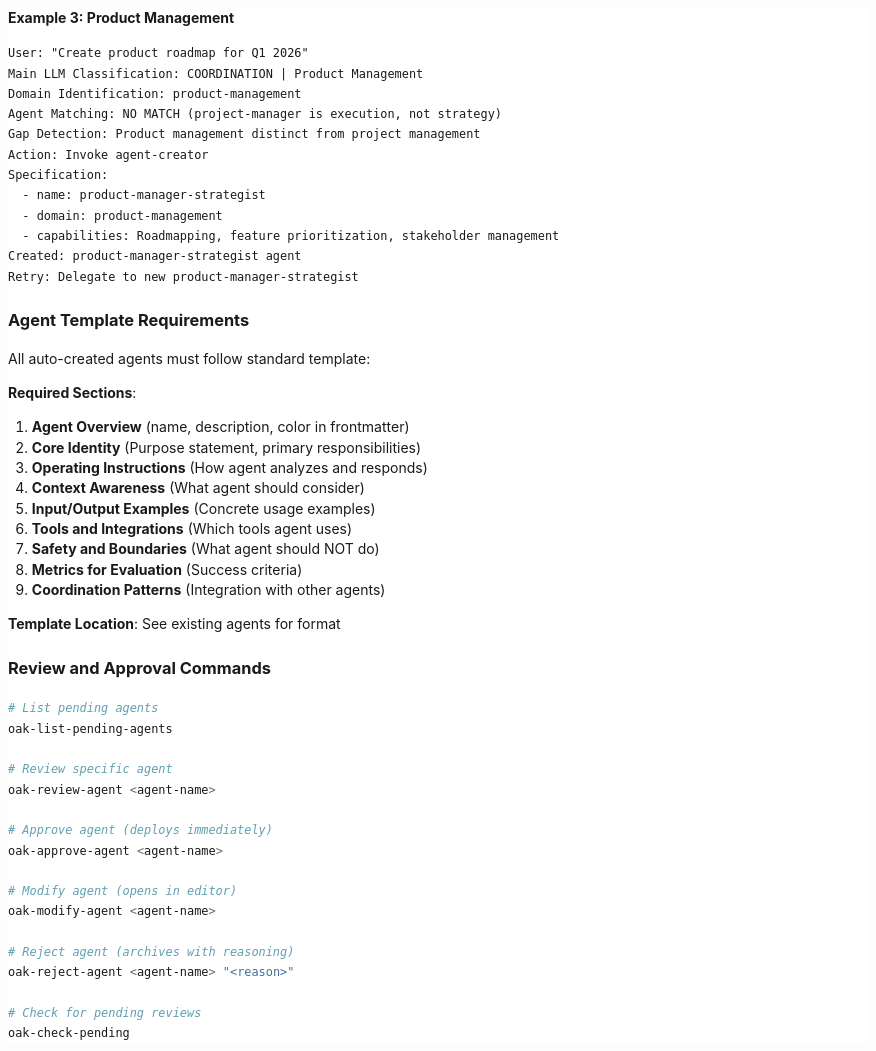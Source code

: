 **Example 3: Product Management**
```
User: "Create product roadmap for Q1 2026"
Main LLM Classification: COORDINATION | Product Management
Domain Identification: product-management
Agent Matching: NO MATCH (project-manager is execution, not strategy)
Gap Detection: Product management distinct from project management
Action: Invoke agent-creator
Specification:
  - name: product-manager-strategist
  - domain: product-management
  - capabilities: Roadmapping, feature prioritization, stakeholder management
Created: product-manager-strategist agent
Retry: Delegate to new product-manager-strategist
```

### Agent Template Requirements
All auto-created agents must follow standard template:

**Required Sections**:
1. **Agent Overview** (name, description, color in frontmatter)
2. **Core Identity** (Purpose statement, primary responsibilities)
3. **Operating Instructions** (How agent analyzes and responds)
4. **Context Awareness** (What agent should consider)
5. **Input/Output Examples** (Concrete usage examples)
6. **Tools and Integrations** (Which tools agent uses)
7. **Safety and Boundaries** (What agent should NOT do)
8. **Metrics for Evaluation** (Success criteria)
9. **Coordination Patterns** (Integration with other agents)

**Template Location**: See existing agents for format

### Review and Approval Commands
```bash
# List pending agents
oak-list-pending-agents

# Review specific agent
oak-review-agent <agent-name>

# Approve agent (deploys immediately)
oak-approve-agent <agent-name>

# Modify agent (opens in editor)
oak-modify-agent <agent-name>

# Reject agent (archives with reasoning)
oak-reject-agent <agent-name> "<reason>"

# Check for pending reviews
oak-check-pending
```
